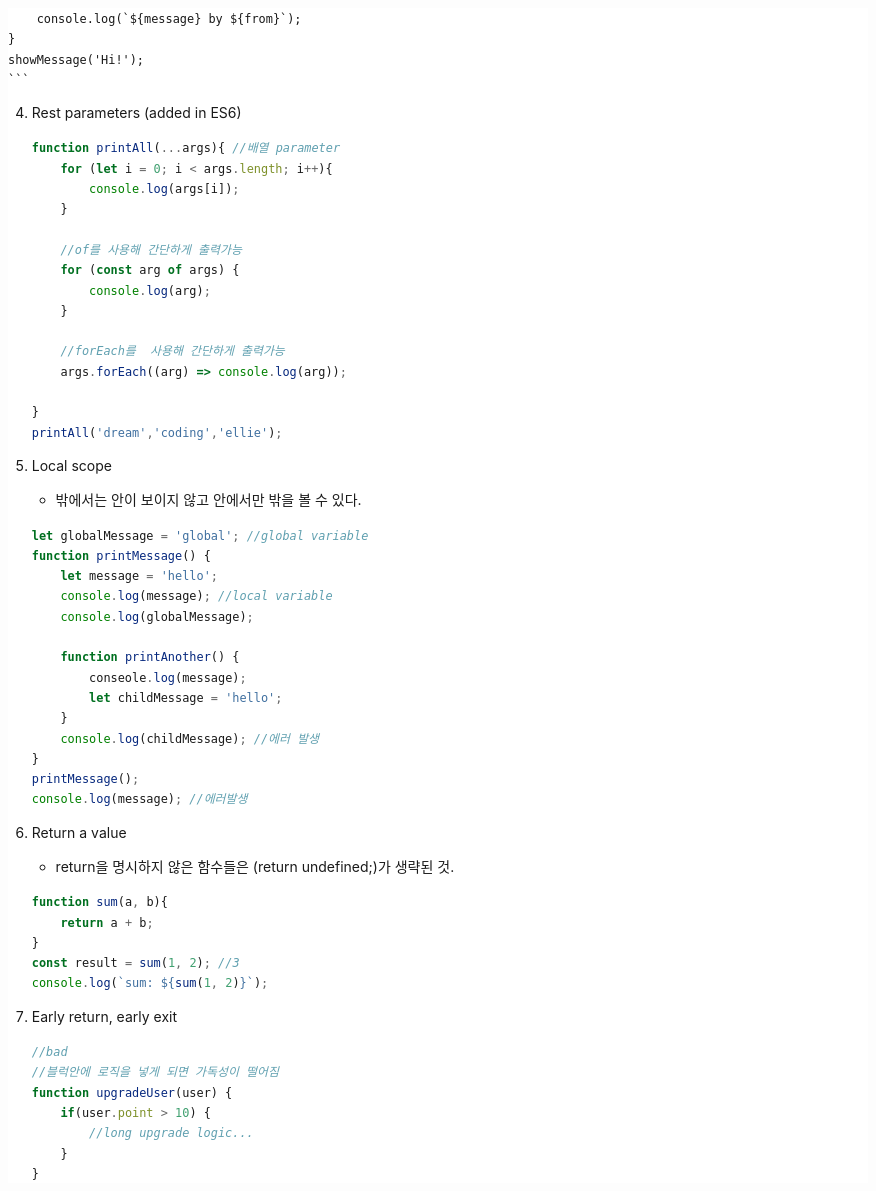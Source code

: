        console.log(`${message} by ${from}`);
    }
    showMessage('Hi!');
    ```
4. Rest parameters (added in ES6)
    ```javascript
    function printAll(...args){ //배열 parameter
        for (let i = 0; i < args.length; i++){
            console.log(args[i]);
        }

        //of를 사용해 간단하게 출력가능
        for (const arg of args) {
            console.log(arg);
        }

        //forEach를  사용해 간단하게 출력가능
        args.forEach((arg) => console.log(arg));

    }
    printAll('dream','coding','ellie');
    ```
5. Local scope
    - 밖에서는 안이 보이지 않고 안에서만 밖을 볼 수 있다.
    ```javascript
    let globalMessage = 'global'; //global variable
    function printMessage() {
        let message = 'hello';
        console.log(message); //local variable
        console.log(globalMessage);

        function printAnother() {
            conseole.log(message);
            let childMessage = 'hello';
        }
        console.log(childMessage); //에러 발생
    }    
    printMessage();
    console.log(message); //에러발생
    ```

6. Return a value
    - return을 명시하지 않은 함수들은 (return undefined;)가 생략된 것.
    ```javascript
    function sum(a, b){
        return a + b;
    }
    const result = sum(1, 2); //3
    console.log(`sum: ${sum(1, 2)}`);
    ```
7. Early return, early exit
    ```javascript
    //bad
    //블럭안에 로직을 넣게 되면 가독성이 떨어짐 
    function upgradeUser(user) {
        if(user.point > 10) {
            //long upgrade logic...
        }
    }


[dreamCodingLink]:  https://academy.dream-coding.com "Go Dream Coding"